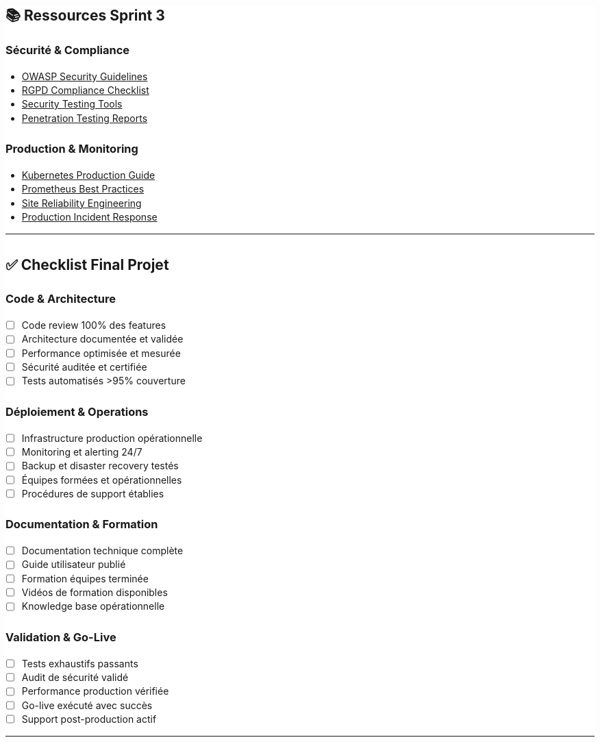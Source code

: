 ## 📚 **Ressources Sprint 3**

### **Sécurité & Compliance**

- [OWASP Security Guidelines](https://owasp.org/)
- [RGPD Compliance Checklist](https://gdpr.eu/)
- [Security Testing Tools](docs/security-testing.md)
- [Penetration Testing Reports](docs/pentest-results.md)

### **Production & Monitoring**

- [Kubernetes Production Guide](https://kubernetes.io/docs/setup/production-environment/)
- [Prometheus Best Practices](https://prometheus.io/docs/practices/)
- [Site Reliability Engineering](https://sre.google/)
- [Production Incident Response](docs/incident-response.md)

---

## ✅ **Checklist Final Projet**

### **Code & Architecture**

- [ ] Code review 100% des features
- [ ] Architecture documentée et validée
- [ ] Performance optimisée et mesurée
- [ ] Sécurité auditée et certifiée
- [ ] Tests automatisés >95% couverture

### **Déploiement & Operations**

- [ ] Infrastructure production opérationnelle
- [ ] Monitoring et alerting 24/7
- [ ] Backup et disaster recovery testés
- [ ] Équipes formées et opérationnelles
- [ ] Procédures de support établies

### **Documentation & Formation**

- [ ] Documentation technique complète
- [ ] Guide utilisateur publié
- [ ] Formation équipes terminée
- [ ] Vidéos de formation disponibles
- [ ] Knowledge base opérationnelle

### **Validation & Go-Live**

- [ ] Tests exhaustifs passants
- [ ] Audit de sécurité validé
- [ ] Performance production vérifiée
- [ ] Go-live exécuté avec succès
- [ ] Support post-production actif

---